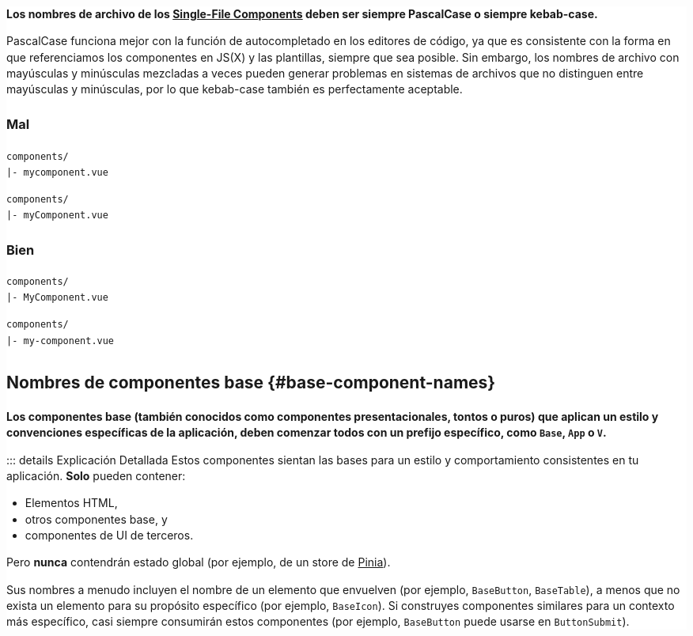 **Los nombres de archivo de los [Single-File Components](/guide/scaling-up/sfc) deben ser siempre PascalCase o siempre kebab-case.**

PascalCase funciona mejor con la función de autocompletado en los editores de código, ya que es consistente con la forma en que referenciamos los componentes en JS(X) y las plantillas, siempre que sea posible. Sin embargo, los nombres de archivo con mayúsculas y minúsculas mezcladas a veces pueden generar problemas en sistemas de archivos que no distinguen entre mayúsculas y minúsculas, por lo que kebab-case también es perfectamente aceptable.

<div class="style-example style-example-bad">
<h3>Mal</h3>

```
components/
|- mycomponent.vue
```

```
components/
|- myComponent.vue
```

</div>

<div class="style-example style-example-good">
<h3>Bien</h3>

```
components/
|- MyComponent.vue
```

```
components/
|- my-component.vue
```

</div>

## Nombres de componentes base {#base-component-names}

**Los componentes base (también conocidos como componentes presentacionales, tontos o puros) que aplican un estilo y convenciones específicas de la aplicación, deben comenzar todos con un prefijo específico, como `Base`, `App` o `V`.**

::: details Explicación Detallada
Estos componentes sientan las bases para un estilo y comportamiento consistentes en tu aplicación. **Solo** pueden contener:

- Elementos HTML,
- otros componentes base, y
- componentes de UI de terceros.

Pero **nunca** contendrán estado global (por ejemplo, de un store de [Pinia](https://pinia.vuejs.org/)).

Sus nombres a menudo incluyen el nombre de un elemento que envuelven (por ejemplo, `BaseButton`, `BaseTable`), a menos que no exista un elemento para su propósito específico (por ejemplo, `BaseIcon`). Si construyes componentes similares para un contexto más específico, casi siempre consumirán estos componentes (por ejemplo, `BaseButton` puede usarse en `ButtonSubmit`).
